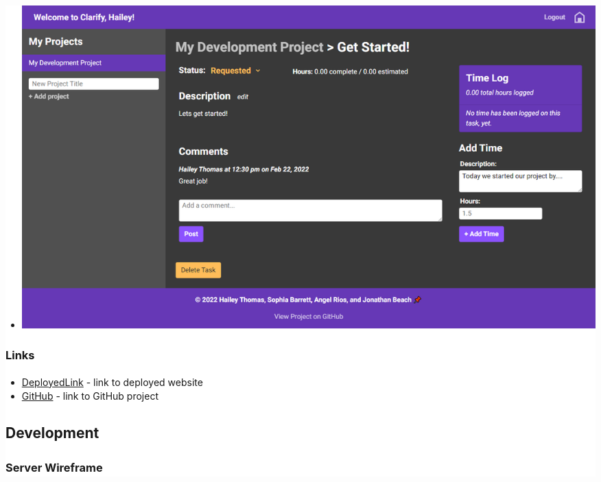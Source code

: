 - ![TaskScreenshot](./client/src/assets/taskss.png)

### Links

- [DeployedLink](http://toclarifyapp.herokuapp.com) - link to deployed website
- [GitHub](https://github.com/Teeemster/ToClarify) - link to GitHub project

## Development

### Server Wireframe
